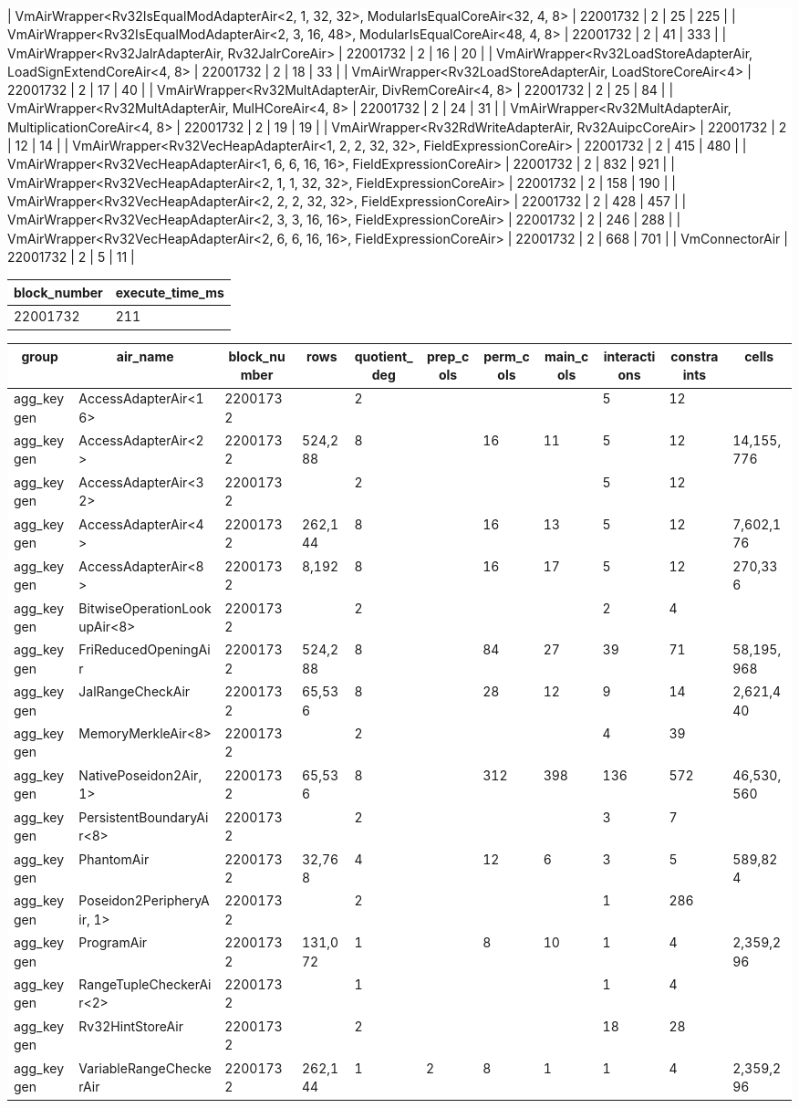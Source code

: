 | VmAirWrapper<Rv32IsEqualModAdapterAir<2, 1, 32, 32>, ModularIsEqualCoreAir<32, 4, 8> | 22001732 | 2 | 25 | 225 | 
| VmAirWrapper<Rv32IsEqualModAdapterAir<2, 3, 16, 48>, ModularIsEqualCoreAir<48, 4, 8> | 22001732 | 2 | 41 | 333 | 
| VmAirWrapper<Rv32JalrAdapterAir, Rv32JalrCoreAir> | 22001732 | 2 | 16 | 20 | 
| VmAirWrapper<Rv32LoadStoreAdapterAir, LoadSignExtendCoreAir<4, 8> | 22001732 | 2 | 18 | 33 | 
| VmAirWrapper<Rv32LoadStoreAdapterAir, LoadStoreCoreAir<4> | 22001732 | 2 | 17 | 40 | 
| VmAirWrapper<Rv32MultAdapterAir, DivRemCoreAir<4, 8> | 22001732 | 2 | 25 | 84 | 
| VmAirWrapper<Rv32MultAdapterAir, MulHCoreAir<4, 8> | 22001732 | 2 | 24 | 31 | 
| VmAirWrapper<Rv32MultAdapterAir, MultiplicationCoreAir<4, 8> | 22001732 | 2 | 19 | 19 | 
| VmAirWrapper<Rv32RdWriteAdapterAir, Rv32AuipcCoreAir> | 22001732 | 2 | 12 | 14 | 
| VmAirWrapper<Rv32VecHeapAdapterAir<1, 2, 2, 32, 32>, FieldExpressionCoreAir> | 22001732 | 2 | 415 | 480 | 
| VmAirWrapper<Rv32VecHeapAdapterAir<1, 6, 6, 16, 16>, FieldExpressionCoreAir> | 22001732 | 2 | 832 | 921 | 
| VmAirWrapper<Rv32VecHeapAdapterAir<2, 1, 1, 32, 32>, FieldExpressionCoreAir> | 22001732 | 2 | 158 | 190 | 
| VmAirWrapper<Rv32VecHeapAdapterAir<2, 2, 2, 32, 32>, FieldExpressionCoreAir> | 22001732 | 2 | 428 | 457 | 
| VmAirWrapper<Rv32VecHeapAdapterAir<2, 3, 3, 16, 16>, FieldExpressionCoreAir> | 22001732 | 2 | 246 | 288 | 
| VmAirWrapper<Rv32VecHeapAdapterAir<2, 6, 6, 16, 16>, FieldExpressionCoreAir> | 22001732 | 2 | 668 | 701 | 
| VmConnectorAir | 22001732 | 2 | 5 | 11 | 

| block_number | execute_time_ms |
| --- | --- |
| 22001732 | 211 | 

| group | air_name | block_number | rows | quotient_deg | prep_cols | perm_cols | main_cols | interactions | constraints | cells |
| --- | --- | --- | --- | --- | --- | --- | --- | --- | --- | --- |
| agg_keygen | AccessAdapterAir<16> | 22001732 |  | 2 |  |  |  | 5 | 12 |  | 
| agg_keygen | AccessAdapterAir<2> | 22001732 | 524,288 | 8 |  | 16 | 11 | 5 | 12 | 14,155,776 | 
| agg_keygen | AccessAdapterAir<32> | 22001732 |  | 2 |  |  |  | 5 | 12 |  | 
| agg_keygen | AccessAdapterAir<4> | 22001732 | 262,144 | 8 |  | 16 | 13 | 5 | 12 | 7,602,176 | 
| agg_keygen | AccessAdapterAir<8> | 22001732 | 8,192 | 8 |  | 16 | 17 | 5 | 12 | 270,336 | 
| agg_keygen | BitwiseOperationLookupAir<8> | 22001732 |  | 2 |  |  |  | 2 | 4 |  | 
| agg_keygen | FriReducedOpeningAir | 22001732 | 524,288 | 8 |  | 84 | 27 | 39 | 71 | 58,195,968 | 
| agg_keygen | JalRangeCheckAir | 22001732 | 65,536 | 8 |  | 28 | 12 | 9 | 14 | 2,621,440 | 
| agg_keygen | MemoryMerkleAir<8> | 22001732 |  | 2 |  |  |  | 4 | 39 |  | 
| agg_keygen | NativePoseidon2Air<BabyBearParameters>, 1> | 22001732 | 65,536 | 8 |  | 312 | 398 | 136 | 572 | 46,530,560 | 
| agg_keygen | PersistentBoundaryAir<8> | 22001732 |  | 2 |  |  |  | 3 | 7 |  | 
| agg_keygen | PhantomAir | 22001732 | 32,768 | 4 |  | 12 | 6 | 3 | 5 | 589,824 | 
| agg_keygen | Poseidon2PeripheryAir<BabyBearParameters>, 1> | 22001732 |  | 2 |  |  |  | 1 | 286 |  | 
| agg_keygen | ProgramAir | 22001732 | 131,072 | 1 |  | 8 | 10 | 1 | 4 | 2,359,296 | 
| agg_keygen | RangeTupleCheckerAir<2> | 22001732 |  | 1 |  |  |  | 1 | 4 |  | 
| agg_keygen | Rv32HintStoreAir | 22001732 |  | 2 |  |  |  | 18 | 28 |  | 
| agg_keygen | VariableRangeCheckerAir | 22001732 | 262,144 | 1 | 2 | 8 | 1 | 1 | 4 | 2,359,296 | 